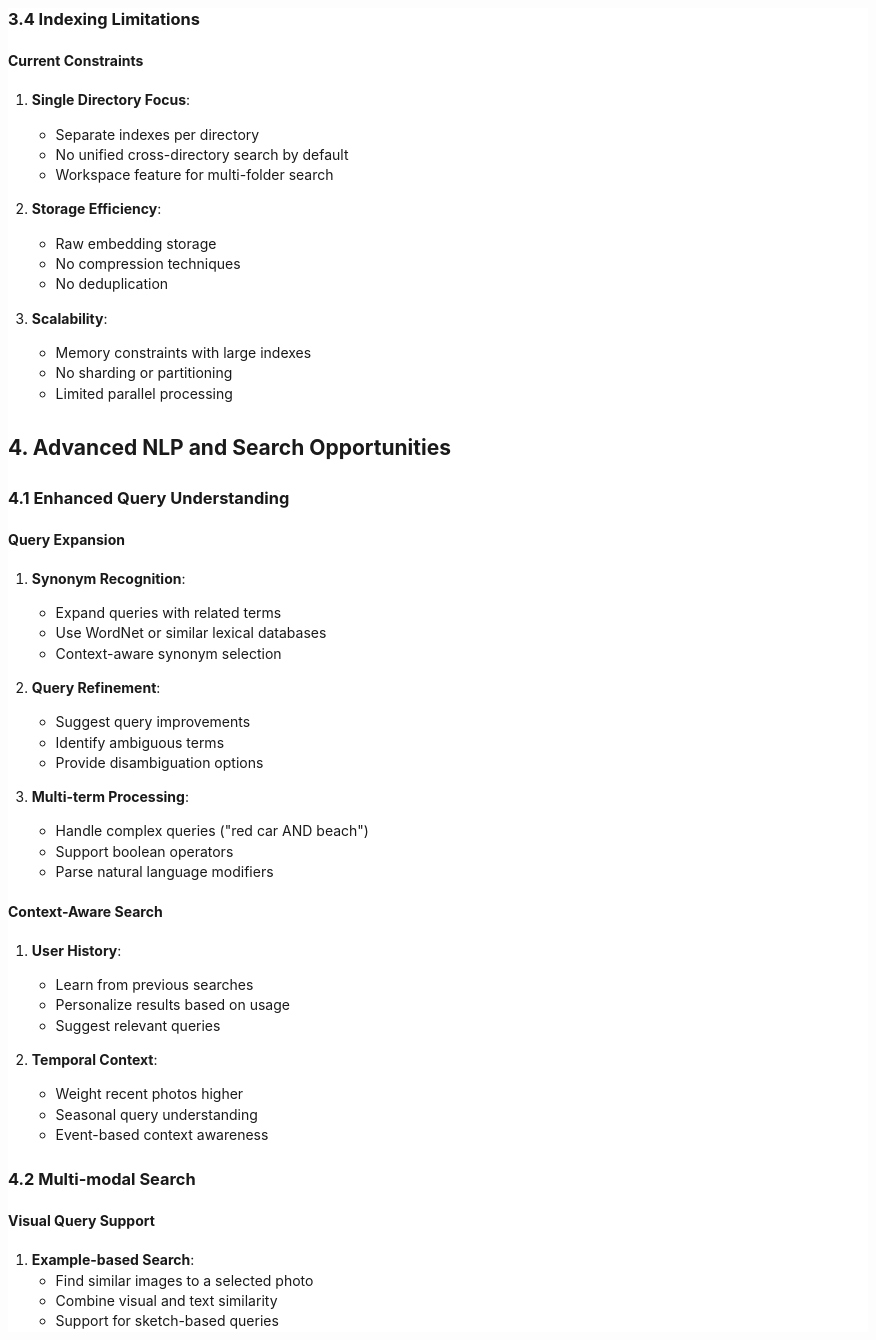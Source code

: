 ### 3.4 Indexing Limitations

#### Current Constraints
1. **Single Directory Focus**:
   - Separate indexes per directory
   - No unified cross-directory search by default
   - Workspace feature for multi-folder search

2. **Storage Efficiency**:
   - Raw embedding storage
   - No compression techniques
   - No deduplication

3. **Scalability**:
   - Memory constraints with large indexes
   - No sharding or partitioning
   - Limited parallel processing

## 4. Advanced NLP and Search Opportunities

### 4.1 Enhanced Query Understanding

#### Query Expansion
1. **Synonym Recognition**:
   - Expand queries with related terms
   - Use WordNet or similar lexical databases
   - Context-aware synonym selection

2. **Query Refinement**:
   - Suggest query improvements
   - Identify ambiguous terms
   - Provide disambiguation options

3. **Multi-term Processing**:
   - Handle complex queries ("red car AND beach")
   - Support boolean operators
   - Parse natural language modifiers

#### Context-Aware Search
1. **User History**:
   - Learn from previous searches
   - Personalize results based on usage
   - Suggest relevant queries

2. **Temporal Context**:
   - Weight recent photos higher
   - Seasonal query understanding
   - Event-based context awareness

### 4.2 Multi-modal Search

#### Visual Query Support
1. **Example-based Search**:
   - Find similar images to a selected photo
   - Combine visual and text similarity
   - Support for sketch-based queries

